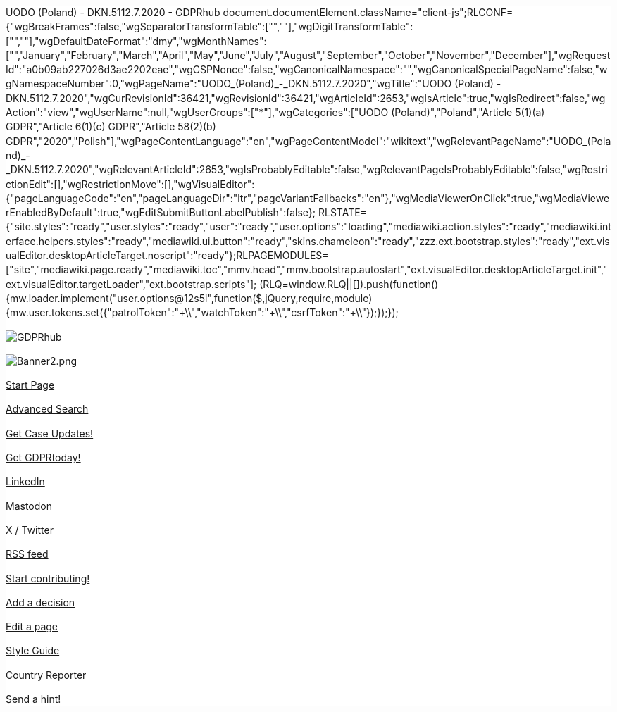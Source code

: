  UODO (Poland) - DKN.5112.7.2020 - GDPRhub document.documentElement.className="client-js";RLCONF={"wgBreakFrames":false,"wgSeparatorTransformTable":\["",""\],"wgDigitTransformTable":\["",""\],"wgDefaultDateFormat":"dmy","wgMonthNames":\["","January","February","March","April","May","June","July","August","September","October","November","December"\],"wgRequestId":"a0b09ab227026d3ae2202eae","wgCSPNonce":false,"wgCanonicalNamespace":"","wgCanonicalSpecialPageName":false,"wgNamespaceNumber":0,"wgPageName":"UODO\_(Poland)\_-\_DKN.5112.7.2020","wgTitle":"UODO (Poland) - DKN.5112.7.2020","wgCurRevisionId":36421,"wgRevisionId":36421,"wgArticleId":2653,"wgIsArticle":true,"wgIsRedirect":false,"wgAction":"view","wgUserName":null,"wgUserGroups":\["\*"\],"wgCategories":\["UODO (Poland)","Poland","Article 5(1)(a) GDPR","Article 6(1)(c) GDPR","Article 58(2)(b) GDPR","2020","Polish"\],"wgPageContentLanguage":"en","wgPageContentModel":"wikitext","wgRelevantPageName":"UODO\_(Poland)\_-\_DKN.5112.7.2020","wgRelevantArticleId":2653,"wgIsProbablyEditable":false,"wgRelevantPageIsProbablyEditable":false,"wgRestrictionEdit":\[\],"wgRestrictionMove":\[\],"wgVisualEditor":{"pageLanguageCode":"en","pageLanguageDir":"ltr","pageVariantFallbacks":"en"},"wgMediaViewerOnClick":true,"wgMediaViewerEnabledByDefault":true,"wgEditSubmitButtonLabelPublish":false}; RLSTATE={"site.styles":"ready","user.styles":"ready","user":"ready","user.options":"loading","mediawiki.action.styles":"ready","mediawiki.interface.helpers.styles":"ready","mediawiki.ui.button":"ready","skins.chameleon":"ready","zzz.ext.bootstrap.styles":"ready","ext.visualEditor.desktopArticleTarget.noscript":"ready"};RLPAGEMODULES=\["site","mediawiki.page.ready","mediawiki.toc","mmv.head","mmv.bootstrap.autostart","ext.visualEditor.desktopArticleTarget.init","ext.visualEditor.targetLoader","ext.bootstrap.scripts"\]; (RLQ=window.RLQ||\[\]).push(function(){mw.loader.implement("user.options@12s5i",function($,jQuery,require,module){mw.user.tokens.set({"patrolToken":"+\\\\","watchToken":"+\\\\","csrfToken":"+\\\\"});});});                    

[![GDPRhub](/images/gdprhub_v5_150.png)](/index.php?title=Welcome_to_GDPRhub "Visit the main page")

[![Banner2.png](/images/5/57/Banner2.png)](https://gdprhub.eu/index.php?title=GDPRtoday)

[Start Page](/index.php?title=Welcome_to_GDPRhub)

[Advanced Search](/index.php?title=Advanced_Search)

[Get Case Updates!](#)

[Get GDPRtoday!](/index.php?title=GDPRtoday)

[LinkedIn](https://www.linkedin.com/showcase/gdprhub)

[Mastodon](https://mastodon.social/@GDPRhub)

[X / Twitter](https://www.twitter.com/GDPRhub)

[RSS feed](https://gdprhub.eu/index.php?title=Special:NewPages&feed=atom&hideredirs=1&limit=10&render=1)

[Start contributing!](#)

[Add a decision](/index.php?title=How_to_add_a_new_decision)

[Edit a page](/index.php?title=How_to_edit_a_page_on_GDPRhub)

[Style Guide](/index.php?title=GDPRhub_style_guide)

[Country Reporter](https://gdprmgmt.noyb.eu/become_country_reporter)

[Send a hint!](mailto:GDPRhub@noyb.eu?subject=GDPRhub%20-%20hint&body=Thank%20you%20for%20sending%20us%20a%20hint!%0A%0AIf%20you%20want%20to%20send%20us%20details%20about%20a%20case%20that%20is%20not%20on%20GDPRhub%20yet%2C%20please%20fill%20out%20the%20form%20below!%0AIf%20you%20want%20to%20send%20us%20any%20other%20information%2C%20just%20delete%20this%20text.%0A%0A%3D%3D%3D%20General%20Details%20%3D%3D%3D%0A%0ALink%20to%20the%20decision%20\(attach%20document%20if%20not%20public\)%3A%0ADPA%2FCourt%3A%0ACountry%3A%0ADate%3A%0A%0A%3D%3D%3D%20Factual%20Summary%20in%20English%20%3D%3D%3D%0A%0A-%3E%20What%20happened%20in%20this%20case%3F%0A%0A%3D%3D%3D%20Summary%20of%20the%20Dispute%20in%20English%20%3D%3D%3D%0A%0A-%3E%20What%20was%20the%20core%20dispute%20about%3F%0A%0A%3D%3D%3D%20Summary%20of%20the%20Holding%20in%20English%20%3D%3D%3D%0A%0A-%3E%20What%20is%20the%20core%20take%20away%20from%20the%20decision%3F%0A%0A%0AThank%20you%20for%20your%20support!%0Anoyb.eu%20team)
